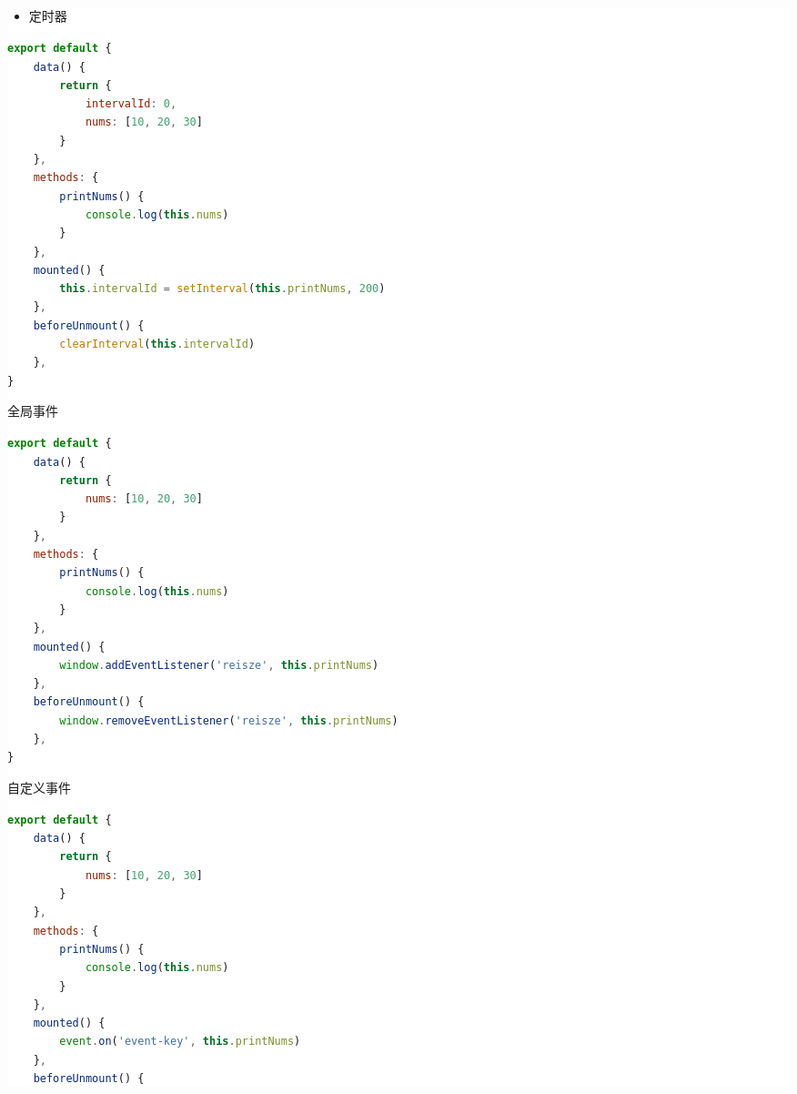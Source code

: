 ```js
```

- 定时器

```js
export default {
    data() {
        return {
            intervalId: 0,
            nums: [10, 20, 30]
        }
    },
    methods: {
        printNums() {
            console.log(this.nums)
        }
    },
    mounted() {
        this.intervalId = setInterval(this.printNums, 200)
    },
    beforeUnmount() {
        clearInterval(this.intervalId)
    },
}
```

全局事件

```js
export default {
    data() {
        return {
            nums: [10, 20, 30]
        }
    },
    methods: {
        printNums() {
            console.log(this.nums)
        }
    },
    mounted() {
        window.addEventListener('reisze', this.printNums)
    },
    beforeUnmount() {
        window.removeEventListener('reisze', this.printNums)
    },
}
```

自定义事件

```js
export default {
    data() {
        return {
            nums: [10, 20, 30]
        }
    },
    methods: {
        printNums() {
            console.log(this.nums)
        }
    },
    mounted() {
        event.on('event-key', this.printNums)
    },
    beforeUnmount() {
```